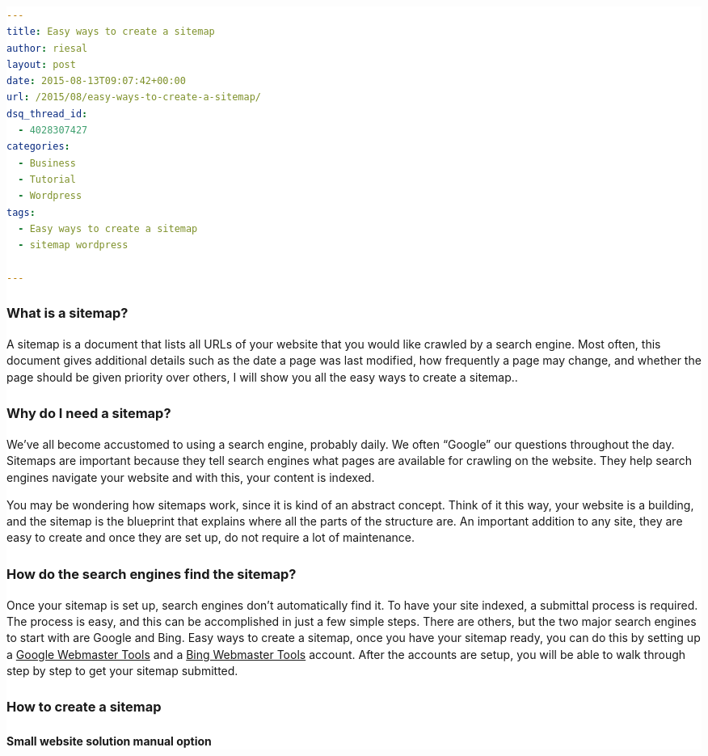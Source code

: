 ```yaml
---
title: Easy ways to create a sitemap
author: riesal
layout: post
date: 2015-08-13T09:07:42+00:00
url: /2015/08/easy-ways-to-create-a-sitemap/
dsq_thread_id:
  - 4028307427
categories:
  - Business
  - Tutorial
  - Wordpress
tags:
  - Easy ways to create a sitemap
  - sitemap wordpress

---
```

### What is a sitemap?

A sitemap is a document that lists all URLs of your website that you would like crawled by a search engine. Most often, this document gives additional details such as the date a page was last modified, how frequently a page may change, and whether the page should be given priority over others, I will show you all the easy ways to create a sitemap..

### Why do I need a sitemap?

We’ve all become accustomed to using a search engine, probably daily. We often “Google” our questions throughout the day. Sitemaps are important because they tell search engines what pages are available for crawling on the website. They help search engines navigate your website and with this, your content is indexed.

You may be wondering how sitemaps work, since it is kind of an abstract concept. Think of it this way, your website is a building, and the sitemap is the blueprint that explains where all the parts of the structure are. An important addition to any site, they are easy to create and once they are set up, do not require a lot of maintenance.

### How do the search engines find the sitemap?

Once your sitemap is set up, search engines don’t automatically find it. To have your site indexed, a submittal process is required. The process is easy, and this can be accomplished in just a few simple steps. There are others, but the two major search engines to start with are Google and Bing. Easy ways to create a sitemap, once you have your sitemap ready, you can do this by setting up a <a href="https://www.google.com/webmasters/tools/" target="_blank">Google Webmaster Tools</a> and a <a href="http://www.bing.com/toolbox/webmaster" target="_blank">Bing Webmaster Tools</a> account. After the accounts are setup, you will be able to walk through step by step to get your sitemap submitted.

### **How to create a sitemap**

#### **Small website solution manual option**
